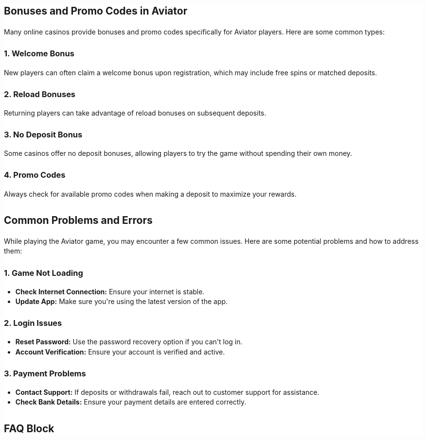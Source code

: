 ## Bonuses and Promo Codes in Aviator

Many online casinos provide bonuses and promo codes specifically for
Aviator players. Here are some common types:

### 1. Welcome Bonus

New players can often claim a welcome bonus upon registration, which may
include free spins or matched deposits.

### 2. Reload Bonuses

Returning players can take advantage of reload bonuses on subsequent
deposits.

### 3. No Deposit Bonus

Some casinos offer no deposit bonuses, allowing players to try the game
without spending their own money.

### 4. Promo Codes

Always check for available promo codes when making a deposit to maximize
your rewards.

## Common Problems and Errors

While playing the Aviator game, you may encounter a few common issues.
Here are some potential problems and how to address them:

### 1. Game Not Loading

-   **Check Internet Connection:** Ensure your internet is stable.
-   **Update App:** Make sure you're using the latest version of the
    app.

### 2. Login Issues

-   **Reset Password:** Use the password recovery option if you can't
    log in.
-   **Account Verification:** Ensure your account is verified and
    active.

### 3. Payment Problems

-   **Contact Support:** If deposits or withdrawals fail, reach out to
    customer support for assistance.
-   **Check Bank Details:** Ensure your payment details are entered
    correctly.

## FAQ Block
